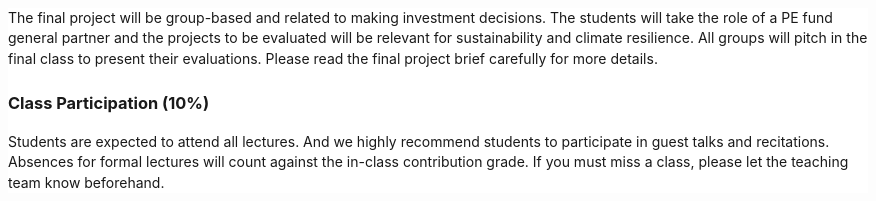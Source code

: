 The final project will be group-based and related to making investment decisions. The students will take the role of a PE fund general partner and the projects to be evaluated will be relevant for sustainability and climate resilience. All groups will pitch in the final class to present their evaluations. Please read the final project brief carefully for more details. 

### Class Participation (10%)

Students are expected to attend all lectures. And we highly recommend students to participate in guest talks and recitations. Absences for formal lectures will count against the in-class contribution grade. If you must miss a class, please let the teaching team know beforehand.